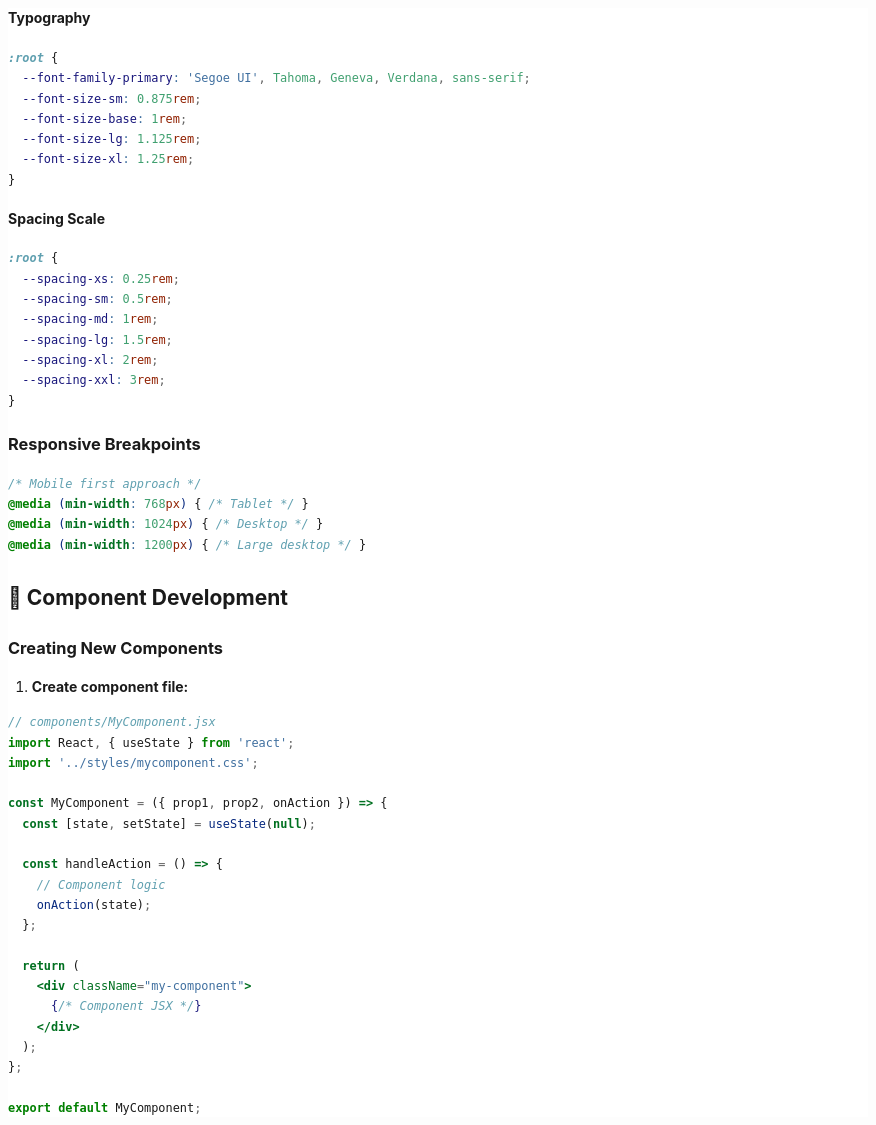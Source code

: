 #### Typography
```css
:root {
  --font-family-primary: 'Segoe UI', Tahoma, Geneva, Verdana, sans-serif;
  --font-size-sm: 0.875rem;
  --font-size-base: 1rem;
  --font-size-lg: 1.125rem;
  --font-size-xl: 1.25rem;
}
```

#### Spacing Scale
```css
:root {
  --spacing-xs: 0.25rem;
  --spacing-sm: 0.5rem;
  --spacing-md: 1rem;
  --spacing-lg: 1.5rem;
  --spacing-xl: 2rem;
  --spacing-xxl: 3rem;
}
```

### Responsive Breakpoints
```css
/* Mobile first approach */
@media (min-width: 768px) { /* Tablet */ }
@media (min-width: 1024px) { /* Desktop */ }
@media (min-width: 1200px) { /* Large desktop */ }
```

## 🔧 Component Development

### Creating New Components

1. **Create component file:**
```jsx
// components/MyComponent.jsx
import React, { useState } from 'react';
import '../styles/mycomponent.css';

const MyComponent = ({ prop1, prop2, onAction }) => {
  const [state, setState] = useState(null);

  const handleAction = () => {
    // Component logic
    onAction(state);
  };

  return (
    <div className="my-component">
      {/* Component JSX */}
    </div>
  );
};

export default MyComponent;
```

